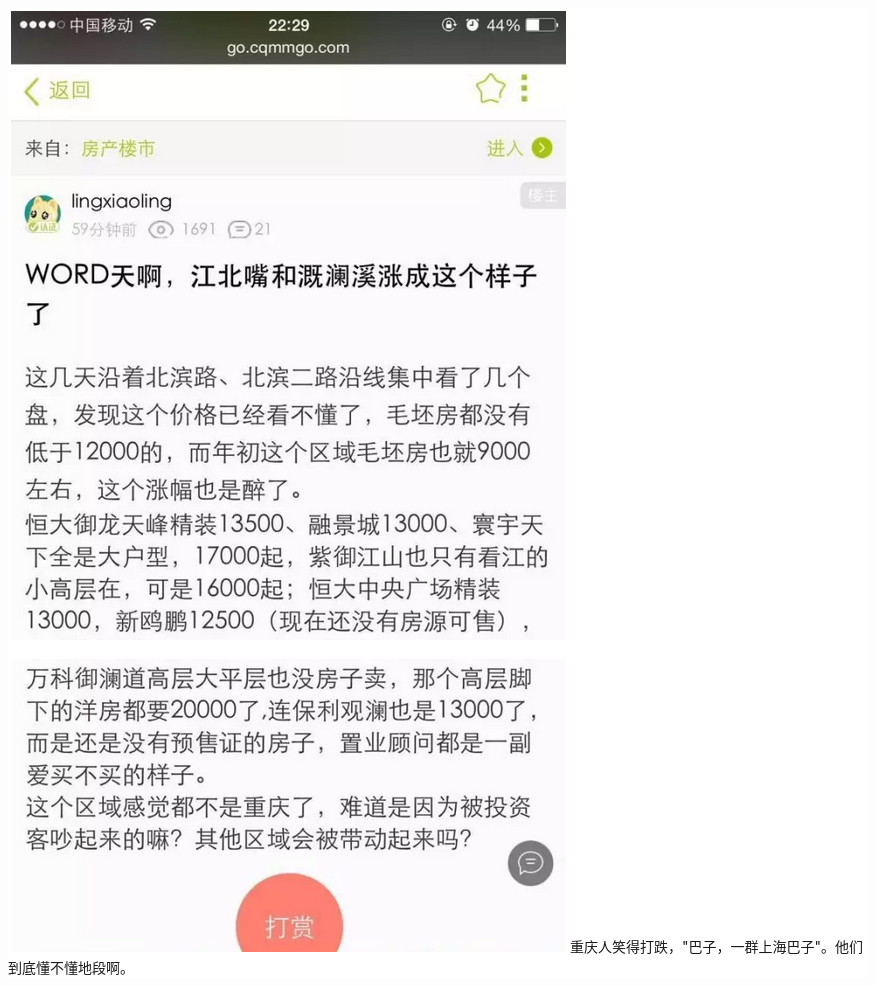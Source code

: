 ![](../img/2690/media/image9.png)


![](../img/2690/media/image10.png)
重庆人笑得打跌，"巴子，一群上海巴子"。他们到底懂不懂地段啊。
